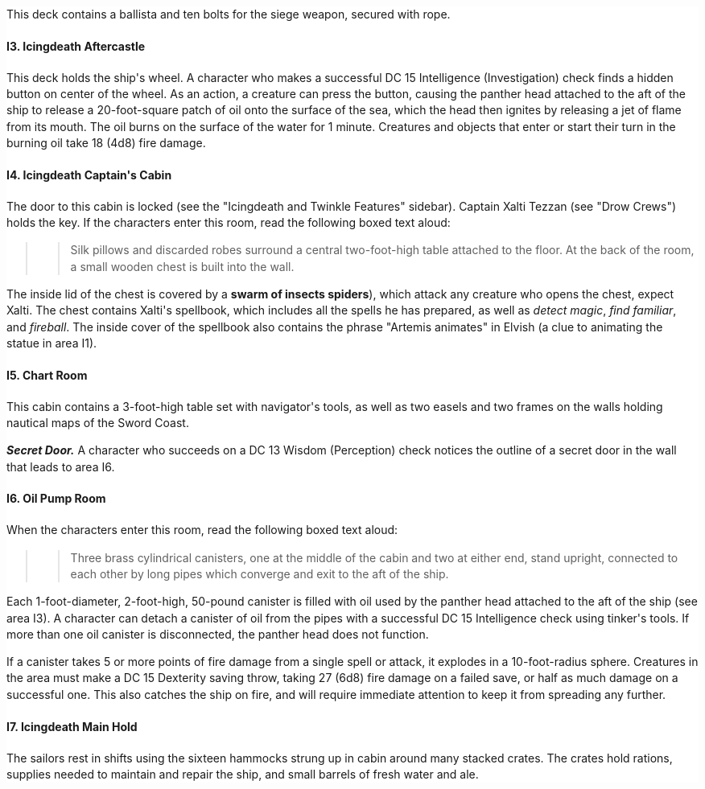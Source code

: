 This deck contains a ballista and ten bolts for the siege weapon, secured with rope.

#### I3. Icingdeath Aftercastle

This deck holds the ship's wheel. A character who makes a successful DC 15 Intelligence (Investigation) check finds a hidden button on center of the wheel. As an action, a creature can press the button, causing the panther head attached to the aft of the ship to release a 20-foot-square patch of oil onto the surface of the sea, which the head then ignites by releasing a jet of flame from its mouth. The oil burns on the surface of the water for 1 minute. Creatures and objects that enter or start their turn in the burning oil take 18 (4d8) fire damage.

#### I4. Icingdeath Captain's Cabin

The door to this cabin is locked (see the "Icingdeath and Twinkle Features" sidebar). Captain Xalti Tezzan (see "Drow Crews") holds the key. If the characters enter this room, read the following boxed text aloud:

>>Silk pillows and discarded robes surround a central two-foot-high table attached to the floor. At the back of the room, a small wooden chest is built into the wall.
>>

The inside lid of the chest is covered by a **swarm of insects spiders**), which attack any creature who opens the chest, expect Xalti. The chest contains Xalti's spellbook, which includes all the spells he has prepared, as well as *detect magic*, *find familiar*, and *fireball*. The inside cover of the spellbook also contains the phrase "Artemis animates" in Elvish (a clue to animating the statue in area I1).

#### I5. Chart Room

This cabin contains a 3-foot-high table set with navigator's tools, as well as two easels and two frames on the walls holding nautical maps of the Sword Coast.

***Secret Door.*** A character who succeeds on a DC 13 Wisdom (Perception) check notices the outline of a secret door in the wall that leads to area I6.

#### I6. Oil Pump Room

When the characters enter this room, read the following boxed text aloud:

>>Three brass cylindrical canisters, one at the middle of the cabin and two at either end, stand upright, connected to each other by long pipes which converge and exit to the aft of the ship.
>>

Each 1-foot-diameter, 2-foot-high, 50-pound canister is filled with oil used by the panther head attached to the aft of the ship (see area I3). A character can detach a canister of oil from the pipes with a successful DC 15 Intelligence check using tinker's tools. If more than one oil canister is disconnected, the panther head does not function.

If a canister takes 5 or more points of fire damage from a single spell or attack, it explodes in a 10-foot-radius sphere. Creatures in the area must make a DC 15 Dexterity saving throw, taking 27 (6d8) fire damage on a failed save, or half as much damage on a successful one. This also catches the ship on fire, and will require immediate attention to keep it from spreading any further.

#### I7. Icingdeath Main Hold

The sailors rest in shifts using the sixteen hammocks strung up in cabin around many stacked crates. The crates hold rations, supplies needed to maintain and repair the ship, and small barrels of fresh water and ale.
